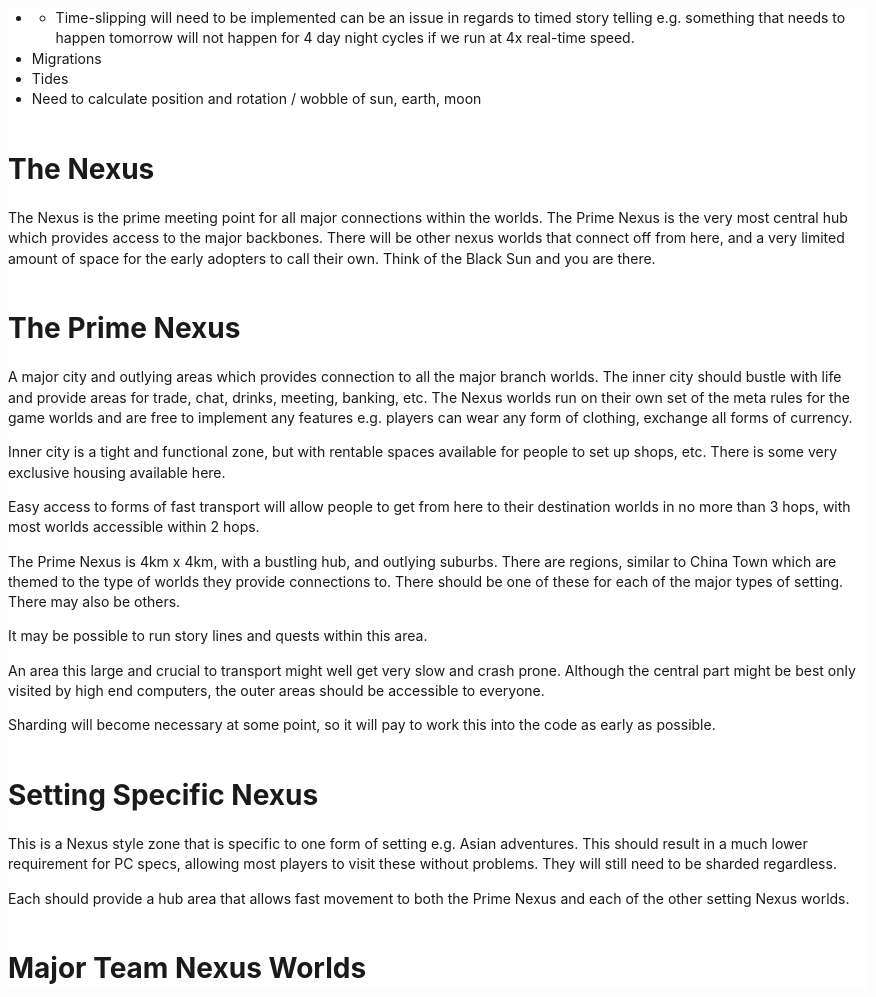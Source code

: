 *   *   Time-slipping will need to be implemented can be an issue in regards to timed story telling e.g. something that needs to happen tomorrow will not happen for 4 day night cycles if we run at 4x real-time speed.
*   Migrations
*   Tides
*   Need to calculate position and rotation / wobble of sun, earth, moon

# The Nexus

The Nexus is the prime meeting point for all major connections within the worlds. The Prime Nexus is the very most central hub which provides access to the major backbones. There will be other nexus worlds that connect off from here, and a very limited amount of space for the early adopters to call their own. Think of the Black Sun and you are there.

# The Prime Nexus

A major city and outlying areas which provides connection to all the major branch worlds. The inner city should bustle with life and provide areas for trade, chat, drinks, meeting, banking, etc. The Nexus worlds run on their own set of the meta rules for the game worlds and are free to implement any features e.g. players can wear any form of clothing, exchange all forms of currency.

Inner city is a tight and functional zone, but with rentable spaces available for people to set up shops, etc. There is some very exclusive housing available here.

Easy access to forms of fast transport will allow people to get from here to their destination worlds in no more than 3 hops, with most worlds accessible within 2 hops.

The Prime Nexus is 4km x 4km, with a bustling hub, and outlying suburbs. There are regions, similar to China Town which are themed to the type of worlds they provide connections to. There should be one of these for each of the major types of setting. There may also be others.

It may be possible to run story lines and quests within this area.

An area this large and crucial to transport might well get very slow and crash prone. Although the central part might be best only visited by high end computers, the outer areas should be accessible to everyone.

Sharding will become necessary at some point, so it will pay to work this into the code as early as possible.

# Setting Specific Nexus

This is a Nexus style zone that is specific to one form of setting e.g. Asian adventures. This should result in a much lower requirement for PC specs, allowing most players to visit these without problems. They will still need to be sharded regardless.

Each should provide a hub area that allows fast movement to both the Prime Nexus and each of the other setting Nexus worlds.

# Major Team Nexus Worlds
